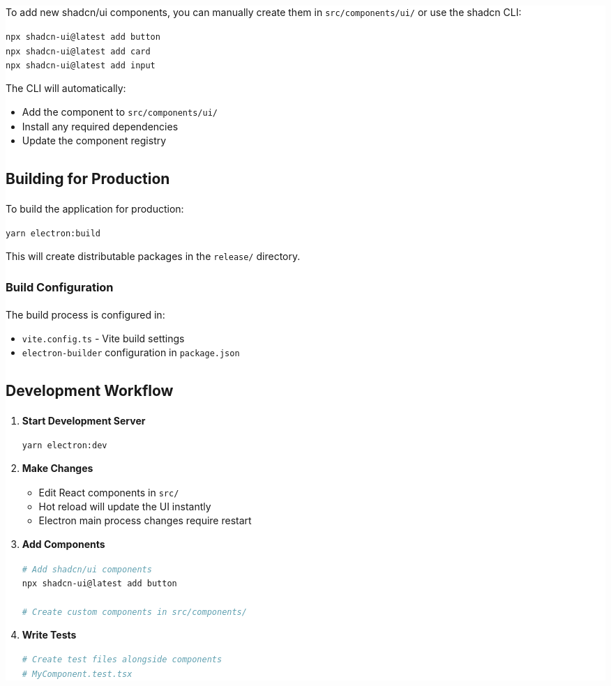 To add new shadcn/ui components, you can manually create them in `src/components/ui/` or use the shadcn CLI:

```bash
npx shadcn-ui@latest add button
npx shadcn-ui@latest add card
npx shadcn-ui@latest add input
```

The CLI will automatically:
- Add the component to `src/components/ui/`
- Install any required dependencies
- Update the component registry

## Building for Production

To build the application for production:

```bash
yarn electron:build
```

This will create distributable packages in the `release/` directory.

### Build Configuration

The build process is configured in:
- `vite.config.ts` - Vite build settings
- `electron-builder` configuration in `package.json`

## Development Workflow

1. **Start Development Server**
   ```bash
   yarn electron:dev
   ```

2. **Make Changes**
   - Edit React components in `src/`
   - Hot reload will update the UI instantly
   - Electron main process changes require restart

3. **Add Components**
   ```bash
   # Add shadcn/ui components
   npx shadcn-ui@latest add button
   
   # Create custom components in src/components/
   ```

4. **Write Tests**
   ```bash
   # Create test files alongside components
   # MyComponent.test.tsx
   ```
